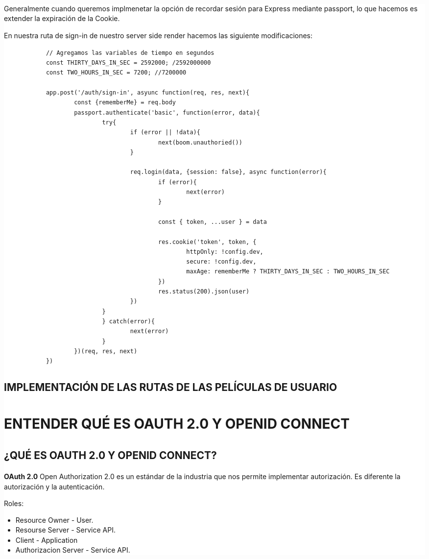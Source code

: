 Generalmente cuando queremos implmenetar la opción de recordar sesión para Express mediante passport, lo que hacemos es extender la expiración de la Cookie.

En nuestra ruta de sign-in de nuestro server side render hacemos las siguiente modificaciones:

                // Agregamos las variables de tiempo en segundos
                const THIRTY_DAYS_IN_SEC = 2592000; /2592000000
                const TWO_HOURS_IN_SEC = 7200; //7200000

                app.post('/auth/sign-in', asyunc function(req, res, next){
                        const {rememberMe} = req.body
                        passport.authenticate('basic', function(error, data){
                                try{
                                        if (error || !data){
                                                next(boom.unauthoried())
                                        }
                                        
                                        req.login(data, {session: false}, async function(error){
                                                if (error){
                                                        next(error)
                                                }

                                                const { token, ...user } = data

                                                res.cookie('token', token, {
                                                        httpOnly: !config.dev,
                                                        secure: !config.dev,
                                                        maxAge: rememberMe ? THIRTY_DAYS_IN_SEC : TWO_HOURS_IN_SEC
                                                }) 
                                                res.status(200).json(user)
                                        })
                                }
                                } catch(error){
                                        next(error)
                                }
                        })(req, res, next)
                })

## IMPLEMENTACIÓN DE LAS RUTAS DE LAS PELÍCULAS DE USUARIO 

# ENTENDER QUÉ ES OAUTH 2.0 Y OPENID CONNECT

## ¿QUÉ ES OAUTH 2.0 Y OPENID CONNECT?

**OAuth 2.0** 
Open Authorization 2.0 es un estándar de la industria que nos permite implementar autorización. Es diferente la autorización y la autenticación.

Roles:
- Resource Owner - User.
- Resourse Server - Service API.
- Client - Application
- Authorizacion Server - Service API.
